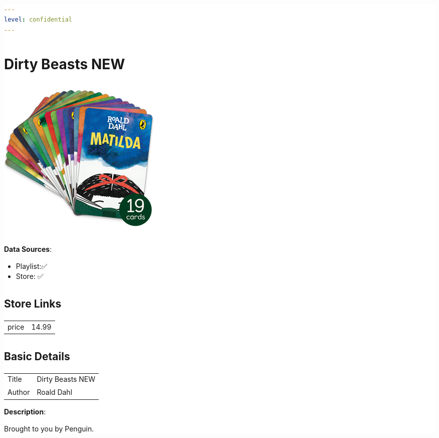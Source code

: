 ```yaml
---
level: confidential
---
```

# Dirty Beasts NEW

![card_[bMQu4].png](../../img/cards/card_[bMQu4].png)

**Data Sources**: 

- Playlist:✅
- Store: ✅


## Store Links

|  |  |
| - | - |
| price | 14.99 |


## Basic Details

|  |  |
| - | - |
| Title | Dirty Beasts NEW |
| Author | Roald Dahl |

**Description**:

Brought to you by Penguin.    
